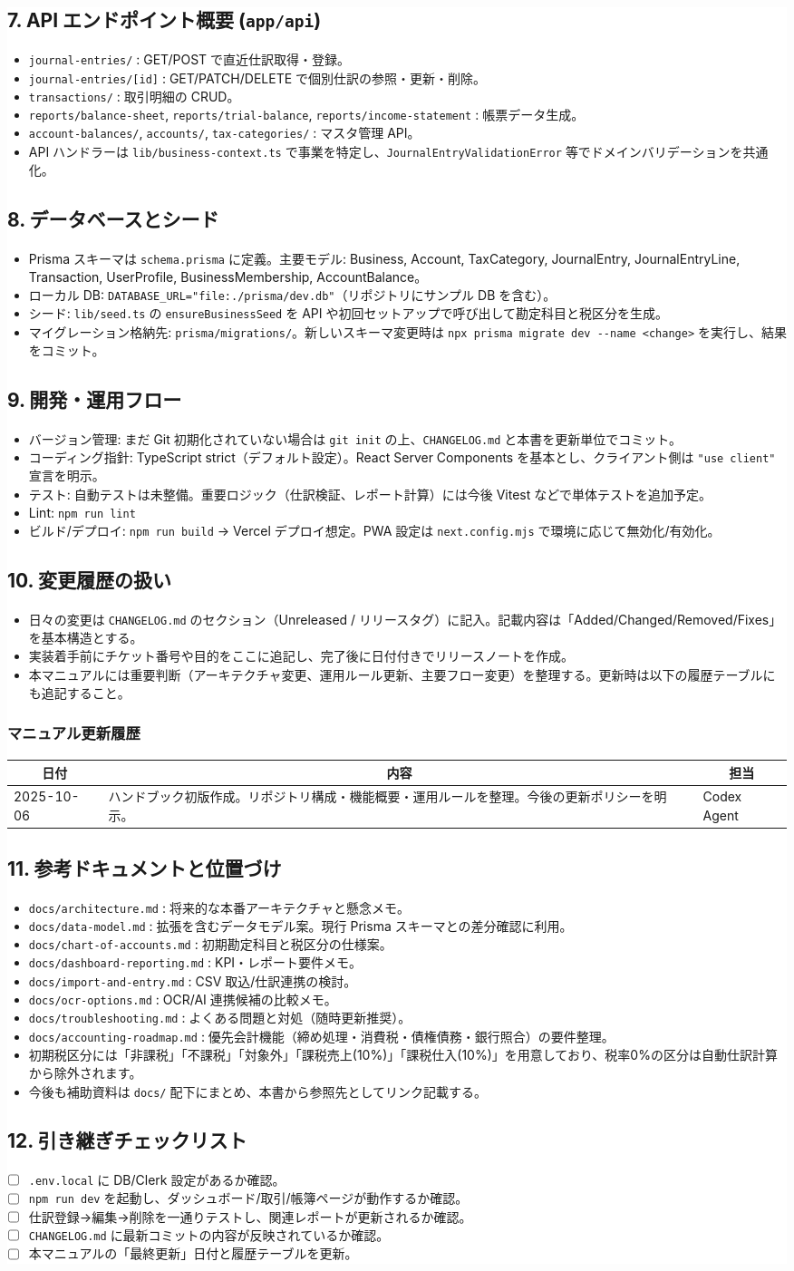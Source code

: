 ## 7. API エンドポイント概要 (`app/api`)
- `journal-entries/` : GET/POST で直近仕訳取得・登録。
- `journal-entries/[id]` : GET/PATCH/DELETE で個別仕訳の参照・更新・削除。
- `transactions/` : 取引明細の CRUD。
- `reports/balance-sheet`, `reports/trial-balance`, `reports/income-statement` : 帳票データ生成。
- `account-balances/`, `accounts/`, `tax-categories/` : マスタ管理 API。
- API ハンドラーは `lib/business-context.ts` で事業を特定し、`JournalEntryValidationError` 等でドメインバリデーションを共通化。

## 8. データベースとシード
- Prisma スキーマは `schema.prisma` に定義。主要モデル: Business, Account, TaxCategory, JournalEntry, JournalEntryLine, Transaction, UserProfile, BusinessMembership, AccountBalance。
- ローカル DB: `DATABASE_URL="file:./prisma/dev.db"`（リポジトリにサンプル DB を含む）。
- シード: `lib/seed.ts` の `ensureBusinessSeed` を API や初回セットアップで呼び出して勘定科目と税区分を生成。
- マイグレーション格納先: `prisma/migrations/`。新しいスキーマ変更時は `npx prisma migrate dev --name <change>` を実行し、結果をコミット。

## 9. 開発・運用フロー
- バージョン管理: まだ Git 初期化されていない場合は `git init` の上、`CHANGELOG.md` と本書を更新単位でコミット。
- コーディング指針: TypeScript strict（デフォルト設定）。React Server Components を基本とし、クライアント側は `"use client"` 宣言を明示。
- テスト: 自動テストは未整備。重要ロジック（仕訳検証、レポート計算）には今後 Vitest などで単体テストを追加予定。
- Lint: `npm run lint`
- ビルド/デプロイ: `npm run build` → Vercel デプロイ想定。PWA 設定は `next.config.mjs` で環境に応じて無効化/有効化。

## 10. 変更履歴の扱い
- 日々の変更は `CHANGELOG.md` のセクション（Unreleased / リリースタグ）に記入。記載内容は「Added/Changed/Removed/Fixes」を基本構造とする。
- 実装着手前にチケット番号や目的をここに追記し、完了後に日付付きでリリースノートを作成。
- 本マニュアルには重要判断（アーキテクチャ変更、運用ルール更新、主要フロー変更）を整理する。更新時は以下の履歴テーブルにも追記すること。

### マニュアル更新履歴
| 日付 | 内容 | 担当 |
| ---- | ---- | ---- |
| 2025-10-06 | ハンドブック初版作成。リポジトリ構成・機能概要・運用ルールを整理。今後の更新ポリシーを明示。 | Codex Agent |

## 11. 参考ドキュメントと位置づけ
- `docs/architecture.md` : 将来的な本番アーキテクチャと懸念メモ。
- `docs/data-model.md` : 拡張を含むデータモデル案。現行 Prisma スキーマとの差分確認に利用。
- `docs/chart-of-accounts.md` : 初期勘定科目と税区分の仕様案。
- `docs/dashboard-reporting.md` : KPI・レポート要件メモ。
- `docs/import-and-entry.md` : CSV 取込/仕訳連携の検討。
- `docs/ocr-options.md` : OCR/AI 連携候補の比較メモ。
- `docs/troubleshooting.md` : よくある問題と対処（随時更新推奨）。
- `docs/accounting-roadmap.md` : 優先会計機能（締め処理・消費税・債権債務・銀行照合）の要件整理。
- 初期税区分には「非課税」「不課税」「対象外」「課税売上(10%)」「課税仕入(10%)」を用意しており、税率0%の区分は自動仕訳計算から除外されます。
- 今後も補助資料は `docs/` 配下にまとめ、本書から参照先としてリンク記載する。

## 12. 引き継ぎチェックリスト
- [ ] `.env.local` に DB/Clerk 設定があるか確認。
- [ ] `npm run dev` を起動し、ダッシュボード/取引/帳簿ページが動作するか確認。
- [ ] 仕訳登録→編集→削除を一通りテストし、関連レポートが更新されるか確認。
- [ ] `CHANGELOG.md` に最新コミットの内容が反映されているか確認。
- [ ] 本マニュアルの「最終更新」日付と履歴テーブルを更新。
